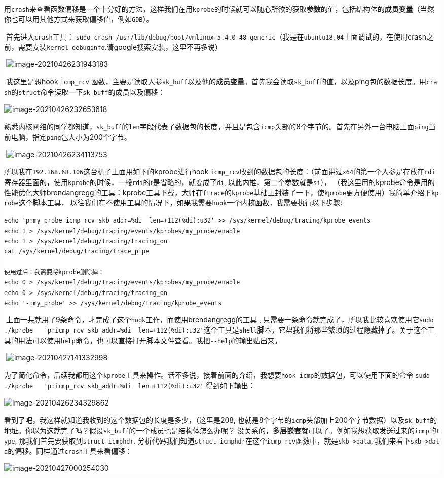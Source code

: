 ​	用`crash`来查看函数偏移是一个十分好的方法，这样我们在用`kprobe`的时候就可以随心所欲的获取**参数**的值，包括结构体的**成员变量**（当然你也可以用其他方式来获取偏移值，例如`GDB`）。

​	首先进入`crash`工具： `sudo crash /usr/lib/debug/boot/vmlinux-5.4.0-48-generic`（我是在`ubuntu18.04`上面调试的，在使用crash之前，需要安装`kernel debuginfo`.请google搜索安装，这里不再多说）

​	![image-20210426231943183](https://gitee.com/cclinuxer/blog_image/raw/master/image/image-20210426231943183.png)

​	我这里是想hook `icmp_rcv` 函数，主要是读取入参`sk_buff`以及他的**成员变量**。首先我会读取`sk_buff`的值，以及ping包的数据长度。用`crash`的`struct`命令读取一下`sk_buff`的成员以及偏移：

![image-20210426232653618](https://gitee.com/cclinuxer/blog_image/raw/master/image/image-20210426232653618.png)

​	熟悉内核网络的同学都知道，`sk_buff`的`len`字段代表了数据包的长度，并且是包含`icmp`头部的8个字节的。首先在另外一台电脑上面`ping`当前电脑，指定`ping`包大小为200个字节。

​	![image-20210426234113753](https://gitee.com/cclinuxer/blog_image/raw/master/image/image-20210426234113753.png)

​	所以我在`192.168.68.106`这台机子上面用如下的kprobe进行hook `icmp_rcv`收到的数据包的长度：（前面讲过`x64`的第一个入参是存放在`rdi`寄存器里面的，使用`kprobe`的时候，一般`rdi`的r是省略的，就变成了`di`, 以此内推，第二个参数就是`si`）， （我这里用的kprobe命令是用的性能优化大师[brendangregg](https://github.com/brendangregg)的工具：[kprobe工具下载](https://github.com/cclinuxer/perf-tools/blob/master/kernel/kprobe)，大师在`ftrace`的`kprobe`基础上封装了一下，使`kprobe`更方便使用）我简单介绍下`kprobe`这个脚本工具， 以往我们在不使用工具的情况下，如果我需要`hook`一个内核函数，我需要执行以下步骤:

```shell
echo 'p:my_probe icmp_rcv skb_addr=%di  len=+112(%di):u32' >> /sys/kernel/debug/tracing/kprobe_events
echo 1 > /sys/kernel/debug/tracing/events/kprobes/my_probe/enable
echo 1 > /sys/kernel/debug/tracing/tracing_on
cat /sys/kernel/debug/tracing/trace_pipe

使用过后：我需要将kprobe删除掉：
echo 0 > /sys/kernel/debug/tracing/events/kprobes/my_probe/enable
echo 0 > /sys/kernel/debug/tracing/tracing_on
echo '-:my_probe' >> /sys/kernel/debug/tracing/kprobe_events
```

​	上面一共就用了9条命令，才完成了这个`hook`工作，而使用[brendangregg](https://github.com/brendangregg)的工具 , 只需要一条命令就完成了，所以我比较喜欢使用它`sudo ./kprobe   'p:icmp_rcv skb_addr=%di  len=+112(%di):u32'`这个工具是`shell`脚本，它帮我们将那些繁琐的过程隐藏掉了。关于这个工具的用法可以使用`help`命令，也可以直接打开脚本文件查看。我把`--help`的输出贴出来。

​	![image-20210427141332998](https://gitee.com/cclinuxer/blog_image/raw/master/image/image-20210427141332998.png)

​    为了简化命令，后续我都用这个`kprobe`工具来操作。话不多说，接着前面的介绍，我想要`hook icmp`的数据包，可以使用下面的命令	`sudo ./kprobe   'p:icmp_rcv skb_addr=%di  len=+112(%di):u32'` 得到如下输出：

![image-20210426234329862](https://gitee.com/cclinuxer/blog_image/raw/master/image/image-20210426234329862.png)

看到了吧，我这样就知道我收到的这个数据包的长度是多少，（这里是208, 也就是8个字节的`icmp`头部加上200个字节数据）以及`sk_buff`的地址。你以为这就完了吗？假设`sk_buff`的一个成员也是结构体怎么办呢？ 没关系的，**多层嵌套**就可以了。例如我想获取发送过来的`icmp`的`type`, 那我们首先要获取到`struct icmphdr`.  分析代码我们知道`struct icmphdr`在这个`icmp_rcv`函数中，就是`skb->data`, 我们来看下`skb->data`的偏移。同样通过`crash`工具来看偏移：

![image-20210427000254030](https://gitee.com/cclinuxer/blog_image/raw/master/image/image-20210427000254030.png)
